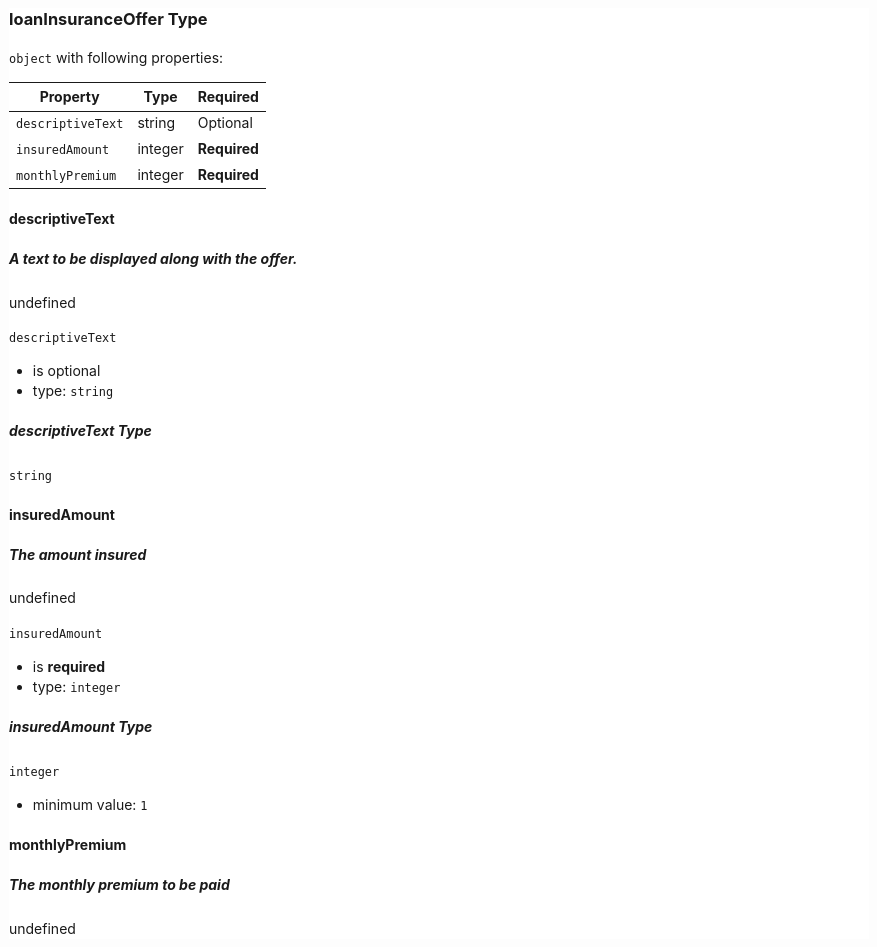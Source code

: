 ### loanInsuranceOffer Type


`object` with following properties:


| Property | Type | Required |
|----------|------|----------|
| `descriptiveText`| string | Optional |
| `insuredAmount`| integer | **Required** |
| `monthlyPremium`| integer | **Required** |



#### descriptiveText
##### A text to be displayed along with the offer.

undefined

`descriptiveText`
* is optional
* type: `string`

##### descriptiveText Type


`string`








#### insuredAmount
##### The amount insured

undefined

`insuredAmount`
* is **required**
* type: `integer`

##### insuredAmount Type


`integer`
* minimum value: `1`








#### monthlyPremium
##### The monthly premium to be paid

undefined

